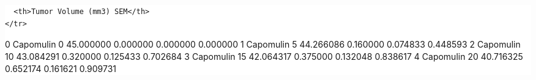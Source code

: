       <th>Tumor Volume (mm3) SEM</th>
    </tr>
  </thead>
  <tbody>
    <tr>
      <th>0</th>
      <td>Capomulin</td>
      <td>0</td>
      <td>45.000000</td>
      <td>0.000000</td>
      <td>0.000000</td>
      <td>0.000000</td>
    </tr>
    <tr>
      <th>1</th>
      <td>Capomulin</td>
      <td>5</td>
      <td>44.266086</td>
      <td>0.160000</td>
      <td>0.074833</td>
      <td>0.448593</td>
    </tr>
    <tr>
      <th>2</th>
      <td>Capomulin</td>
      <td>10</td>
      <td>43.084291</td>
      <td>0.320000</td>
      <td>0.125433</td>
      <td>0.702684</td>
    </tr>
    <tr>
      <th>3</th>
      <td>Capomulin</td>
      <td>15</td>
      <td>42.064317</td>
      <td>0.375000</td>
      <td>0.132048</td>
      <td>0.838617</td>
    </tr>
    <tr>
      <th>4</th>
      <td>Capomulin</td>
      <td>20</td>
      <td>40.716325</td>
      <td>0.652174</td>
      <td>0.161621</td>
      <td>0.909731</td>
    </tr>
  </tbody>
</table>
</div>
